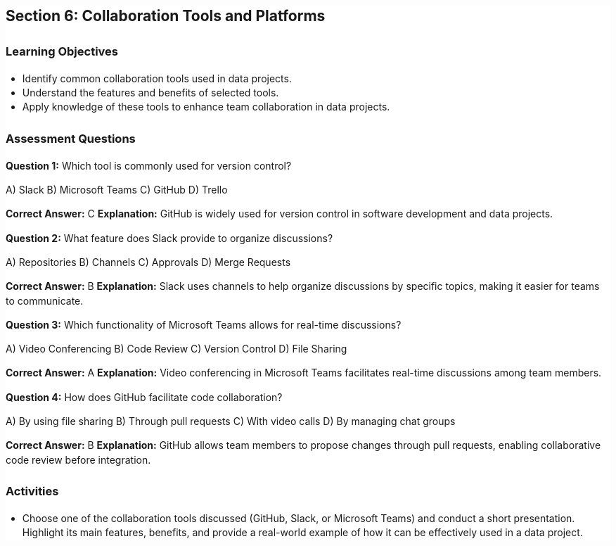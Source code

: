 
## Section 6: Collaboration Tools and Platforms

### Learning Objectives
- Identify common collaboration tools used in data projects.
- Understand the features and benefits of selected tools.
- Apply knowledge of these tools to enhance team collaboration in data projects.

### Assessment Questions

**Question 1:** Which tool is commonly used for version control?

  A) Slack
  B) Microsoft Teams
  C) GitHub
  D) Trello

**Correct Answer:** C
**Explanation:** GitHub is widely used for version control in software development and data projects.

**Question 2:** What feature does Slack provide to organize discussions?

  A) Repositories
  B) Channels
  C) Approvals
  D) Merge Requests

**Correct Answer:** B
**Explanation:** Slack uses channels to help organize discussions by specific topics, making it easier for teams to communicate.

**Question 3:** Which functionality of Microsoft Teams allows for real-time discussions?

  A) Video Conferencing
  B) Code Review
  C) Version Control
  D) File Sharing

**Correct Answer:** A
**Explanation:** Video conferencing in Microsoft Teams facilitates real-time discussions among team members.

**Question 4:** How does GitHub facilitate code collaboration?

  A) By using file sharing
  B) Through pull requests
  C) With video calls
  D) By managing chat groups

**Correct Answer:** B
**Explanation:** GitHub allows team members to propose changes through pull requests, enabling collaborative code review before integration.

### Activities
- Choose one of the collaboration tools discussed (GitHub, Slack, or Microsoft Teams) and conduct a short presentation. Highlight its main features, benefits, and provide a real-world example of how it can be effectively used in a data project.
